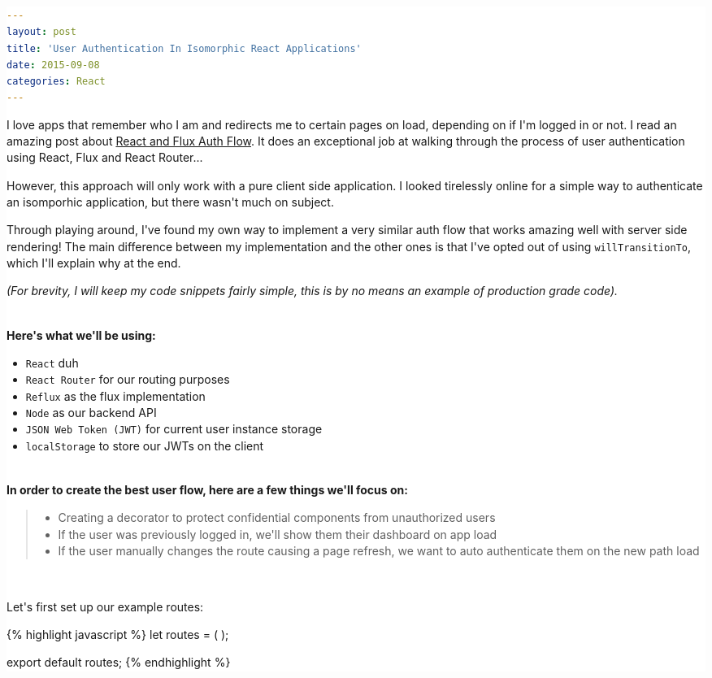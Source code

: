 ```yaml
---
layout: post
title: 'User Authentication In Isomorphic React Applications'
date: 2015-09-08
categories: React
---
```


I love apps that remember who I am and redirects me to certain pages on load, depending on if I'm logged in or not. I read an amazing post about [React and Flux Auth Flow][reactauthflow]. It does an exceptional job at walking through the process of user authentication using React, Flux and React Router...

However, this approach will only work with a pure client side application. I looked tirelessly online for a simple way to authenticate an isomporhic application, but there wasn't much on subject. 

Through playing around, I've found my own way to implement a very similar auth flow that works amazing well with server side rendering! The main difference between my implementation and the other ones is that I've opted out of using `willTransitionTo`, which I'll explain why at the end.

<em>(For brevity, I will keep my code snippets fairly simple, this is by no means an example of production grade code).</em>
<br><br>

<strong>Here's what we'll be using:</strong>

- `React` duh
- `React Router` for our routing purposes
- `Reflux` as the flux implementation
- `Node` as our backend API
- `JSON Web Token (JWT)` for current user instance storage
- `localStorage` to store our JWTs on the client


<br>
<strong>In order to create the best user flow, here are a few things we'll focus on:</strong>
<blockquote>
  <ul>
    <li>Creating a decorator to protect confidential components from unauthorized users</li>
    <li>If the user was previously logged in, we'll show them their dashboard on app load</li>
    <li>If the user manually changes the route causing a page refresh, we want to auto authenticate them on the new path load</li>
  </ul>
</blockquote>
<br>

Let's first set up our example routes:

{% highlight javascript %}
let routes = (
  <Route path='/' handler={AppHandler}>
    <DefaultRoute name='home' handler={HomeHandler} />
    <Route name='dashboard' path='/dashboard' handler={DashboardHandler} />
    <Route name='login' path='/login' handler={AuthHandler} />
    <Route name='join' path='/join' handler={AuthHandler} />
  </Route>
);

export default routes;
{% endhighlight %}


[reactauthflow]: https://auth0.com/blog/2015/04/09/adding-authentication-to-your-react-flux-app/
[router]: https://rackt.github.io/react-router/